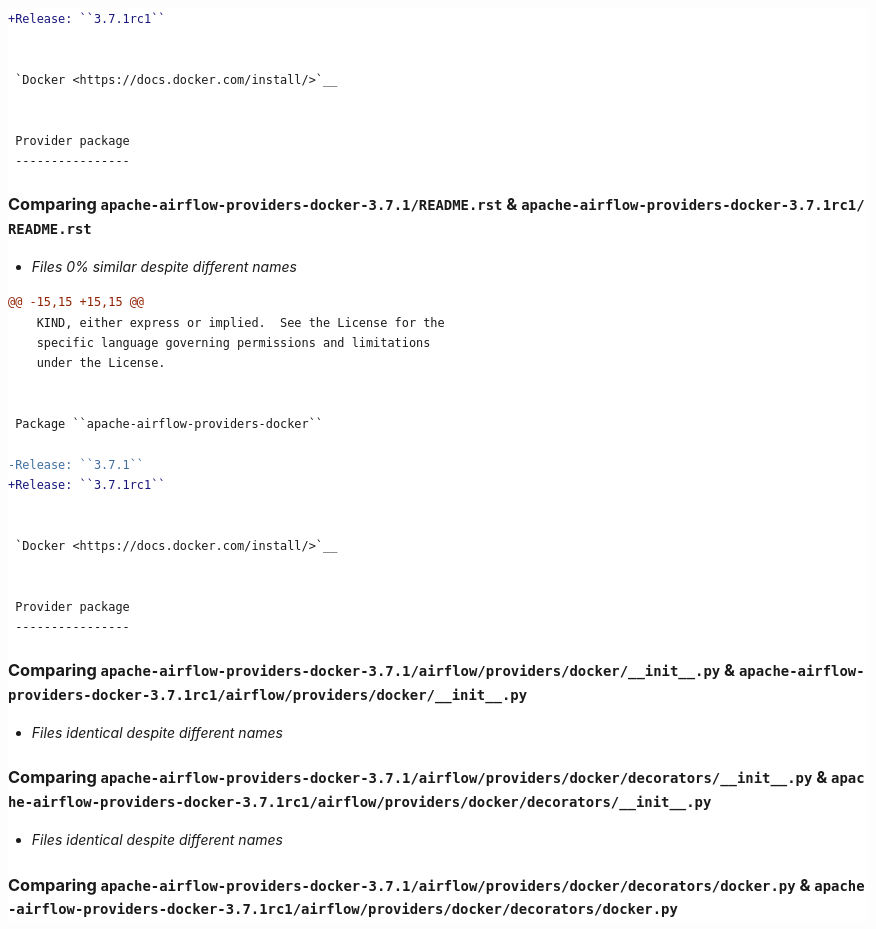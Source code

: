 ```diff
+Release: ``3.7.1rc1``
 
 
 `Docker <https://docs.docker.com/install/>`__
 
 
 Provider package
 ----------------
```

### Comparing `apache-airflow-providers-docker-3.7.1/README.rst` & `apache-airflow-providers-docker-3.7.1rc1/README.rst`

 * *Files 0% similar despite different names*

```diff
@@ -15,15 +15,15 @@
    KIND, either express or implied.  See the License for the
    specific language governing permissions and limitations
    under the License.
 
 
 Package ``apache-airflow-providers-docker``
 
-Release: ``3.7.1``
+Release: ``3.7.1rc1``
 
 
 `Docker <https://docs.docker.com/install/>`__
 
 
 Provider package
 ----------------
```

### Comparing `apache-airflow-providers-docker-3.7.1/airflow/providers/docker/__init__.py` & `apache-airflow-providers-docker-3.7.1rc1/airflow/providers/docker/__init__.py`

 * *Files identical despite different names*

### Comparing `apache-airflow-providers-docker-3.7.1/airflow/providers/docker/decorators/__init__.py` & `apache-airflow-providers-docker-3.7.1rc1/airflow/providers/docker/decorators/__init__.py`

 * *Files identical despite different names*

### Comparing `apache-airflow-providers-docker-3.7.1/airflow/providers/docker/decorators/docker.py` & `apache-airflow-providers-docker-3.7.1rc1/airflow/providers/docker/decorators/docker.py`
